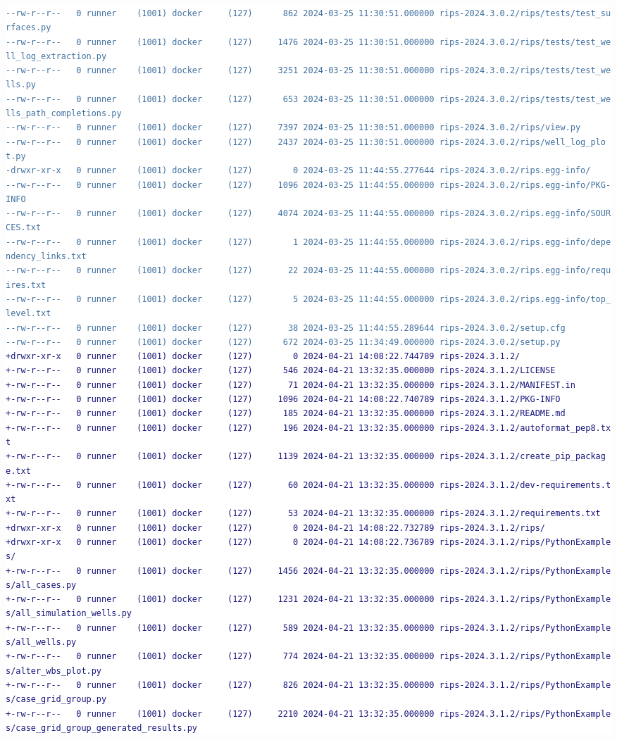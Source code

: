 ```diff
--rw-r--r--   0 runner    (1001) docker     (127)      862 2024-03-25 11:30:51.000000 rips-2024.3.0.2/rips/tests/test_surfaces.py
--rw-r--r--   0 runner    (1001) docker     (127)     1476 2024-03-25 11:30:51.000000 rips-2024.3.0.2/rips/tests/test_well_log_extraction.py
--rw-r--r--   0 runner    (1001) docker     (127)     3251 2024-03-25 11:30:51.000000 rips-2024.3.0.2/rips/tests/test_wells.py
--rw-r--r--   0 runner    (1001) docker     (127)      653 2024-03-25 11:30:51.000000 rips-2024.3.0.2/rips/tests/test_wells_path_completions.py
--rw-r--r--   0 runner    (1001) docker     (127)     7397 2024-03-25 11:30:51.000000 rips-2024.3.0.2/rips/view.py
--rw-r--r--   0 runner    (1001) docker     (127)     2437 2024-03-25 11:30:51.000000 rips-2024.3.0.2/rips/well_log_plot.py
-drwxr-xr-x   0 runner    (1001) docker     (127)        0 2024-03-25 11:44:55.277644 rips-2024.3.0.2/rips.egg-info/
--rw-r--r--   0 runner    (1001) docker     (127)     1096 2024-03-25 11:44:55.000000 rips-2024.3.0.2/rips.egg-info/PKG-INFO
--rw-r--r--   0 runner    (1001) docker     (127)     4074 2024-03-25 11:44:55.000000 rips-2024.3.0.2/rips.egg-info/SOURCES.txt
--rw-r--r--   0 runner    (1001) docker     (127)        1 2024-03-25 11:44:55.000000 rips-2024.3.0.2/rips.egg-info/dependency_links.txt
--rw-r--r--   0 runner    (1001) docker     (127)       22 2024-03-25 11:44:55.000000 rips-2024.3.0.2/rips.egg-info/requires.txt
--rw-r--r--   0 runner    (1001) docker     (127)        5 2024-03-25 11:44:55.000000 rips-2024.3.0.2/rips.egg-info/top_level.txt
--rw-r--r--   0 runner    (1001) docker     (127)       38 2024-03-25 11:44:55.289644 rips-2024.3.0.2/setup.cfg
--rw-r--r--   0 runner    (1001) docker     (127)      672 2024-03-25 11:34:49.000000 rips-2024.3.0.2/setup.py
+drwxr-xr-x   0 runner    (1001) docker     (127)        0 2024-04-21 14:08:22.744789 rips-2024.3.1.2/
+-rw-r--r--   0 runner    (1001) docker     (127)      546 2024-04-21 13:32:35.000000 rips-2024.3.1.2/LICENSE
+-rw-r--r--   0 runner    (1001) docker     (127)       71 2024-04-21 13:32:35.000000 rips-2024.3.1.2/MANIFEST.in
+-rw-r--r--   0 runner    (1001) docker     (127)     1096 2024-04-21 14:08:22.740789 rips-2024.3.1.2/PKG-INFO
+-rw-r--r--   0 runner    (1001) docker     (127)      185 2024-04-21 13:32:35.000000 rips-2024.3.1.2/README.md
+-rw-r--r--   0 runner    (1001) docker     (127)      196 2024-04-21 13:32:35.000000 rips-2024.3.1.2/autoformat_pep8.txt
+-rw-r--r--   0 runner    (1001) docker     (127)     1139 2024-04-21 13:32:35.000000 rips-2024.3.1.2/create_pip_package.txt
+-rw-r--r--   0 runner    (1001) docker     (127)       60 2024-04-21 13:32:35.000000 rips-2024.3.1.2/dev-requirements.txt
+-rw-r--r--   0 runner    (1001) docker     (127)       53 2024-04-21 13:32:35.000000 rips-2024.3.1.2/requirements.txt
+drwxr-xr-x   0 runner    (1001) docker     (127)        0 2024-04-21 14:08:22.732789 rips-2024.3.1.2/rips/
+drwxr-xr-x   0 runner    (1001) docker     (127)        0 2024-04-21 14:08:22.736789 rips-2024.3.1.2/rips/PythonExamples/
+-rw-r--r--   0 runner    (1001) docker     (127)     1456 2024-04-21 13:32:35.000000 rips-2024.3.1.2/rips/PythonExamples/all_cases.py
+-rw-r--r--   0 runner    (1001) docker     (127)     1231 2024-04-21 13:32:35.000000 rips-2024.3.1.2/rips/PythonExamples/all_simulation_wells.py
+-rw-r--r--   0 runner    (1001) docker     (127)      589 2024-04-21 13:32:35.000000 rips-2024.3.1.2/rips/PythonExamples/all_wells.py
+-rw-r--r--   0 runner    (1001) docker     (127)      774 2024-04-21 13:32:35.000000 rips-2024.3.1.2/rips/PythonExamples/alter_wbs_plot.py
+-rw-r--r--   0 runner    (1001) docker     (127)      826 2024-04-21 13:32:35.000000 rips-2024.3.1.2/rips/PythonExamples/case_grid_group.py
+-rw-r--r--   0 runner    (1001) docker     (127)     2210 2024-04-21 13:32:35.000000 rips-2024.3.1.2/rips/PythonExamples/case_grid_group_generated_results.py
```